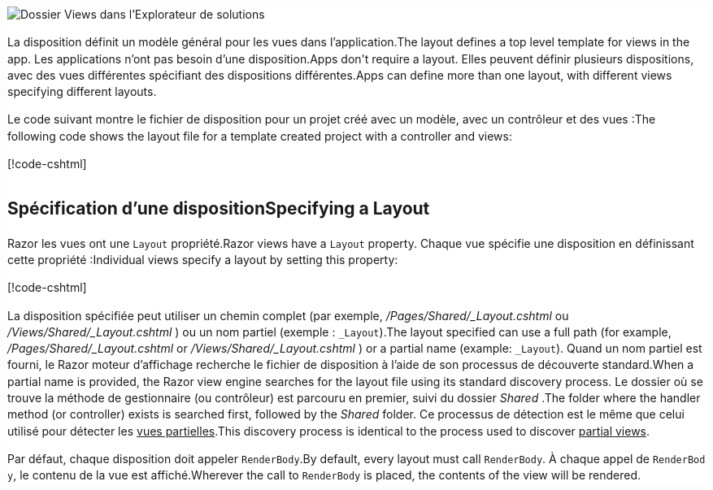   ![Dossier Views dans l’Explorateur de solutions](layout/_static/mvc-web-project-views.png)

<span data-ttu-id="9cb55-127">La disposition définit un modèle général pour les vues dans l’application.</span><span class="sxs-lookup"><span data-stu-id="9cb55-127">The layout defines a top level template for views in the app.</span></span> <span data-ttu-id="9cb55-128">Les applications n’ont pas besoin d’une disposition.</span><span class="sxs-lookup"><span data-stu-id="9cb55-128">Apps don't require a layout.</span></span> <span data-ttu-id="9cb55-129">Elles peuvent définir plusieurs dispositions, avec des vues différentes spécifiant des dispositions différentes.</span><span class="sxs-lookup"><span data-stu-id="9cb55-129">Apps can define more than one layout, with different views specifying different layouts.</span></span>

<span data-ttu-id="9cb55-130">Le code suivant montre le fichier de disposition pour un projet créé avec un modèle, avec un contrôleur et des vues :</span><span class="sxs-lookup"><span data-stu-id="9cb55-130">The following code shows the layout file for a template created project with a controller and views:</span></span>

[!code-cshtml[](~/common/samples/WebApplication1/Views/Shared/_Layout.cshtml?highlight=44,72)]

## <a name="specifying-a-layout"></a><span data-ttu-id="9cb55-131">Spécification d’une disposition</span><span class="sxs-lookup"><span data-stu-id="9cb55-131">Specifying a Layout</span></span>

<span data-ttu-id="9cb55-132">Razor les vues ont une `Layout` propriété.</span><span class="sxs-lookup"><span data-stu-id="9cb55-132">Razor views have a `Layout` property.</span></span> <span data-ttu-id="9cb55-133">Chaque vue spécifie une disposition en définissant cette propriété :</span><span class="sxs-lookup"><span data-stu-id="9cb55-133">Individual views specify a layout by setting this property:</span></span>

[!code-cshtml[](../../common/samples/WebApplication1/Views/_ViewStart.cshtml?highlight=2)]

<span data-ttu-id="9cb55-134">La disposition spécifiée peut utiliser un chemin complet (par exemple, */Pages/Shared/_Layout.cshtml* ou */Views/Shared/_Layout.cshtml* ) ou un nom partiel (exemple : `_Layout`).</span><span class="sxs-lookup"><span data-stu-id="9cb55-134">The layout specified can use a full path (for example, */Pages/Shared/_Layout.cshtml* or */Views/Shared/_Layout.cshtml* ) or a partial name (example: `_Layout`).</span></span> <span data-ttu-id="9cb55-135">Quand un nom partiel est fourni, le Razor moteur d’affichage recherche le fichier de disposition à l’aide de son processus de découverte standard.</span><span class="sxs-lookup"><span data-stu-id="9cb55-135">When a partial name is provided, the Razor view engine searches for the layout file using its standard discovery process.</span></span> <span data-ttu-id="9cb55-136">Le dossier où se trouve la méthode de gestionnaire (ou contrôleur) est parcouru en premier, suivi du dossier *Shared* .</span><span class="sxs-lookup"><span data-stu-id="9cb55-136">The folder where the handler method (or controller) exists is searched first, followed by the *Shared* folder.</span></span> <span data-ttu-id="9cb55-137">Ce processus de détection est le même que celui utilisé pour détecter les [vues partielles](xref:mvc/views/partial#partial-view-discovery).</span><span class="sxs-lookup"><span data-stu-id="9cb55-137">This discovery process is identical to the process used to discover [partial views](xref:mvc/views/partial#partial-view-discovery).</span></span>

<span data-ttu-id="9cb55-138">Par défaut, chaque disposition doit appeler `RenderBody`.</span><span class="sxs-lookup"><span data-stu-id="9cb55-138">By default, every layout must call `RenderBody`.</span></span> <span data-ttu-id="9cb55-139">À chaque appel de `RenderBody`, le contenu de la vue est affiché.</span><span class="sxs-lookup"><span data-stu-id="9cb55-139">Wherever the call to `RenderBody` is placed, the contents of the view will be rendered.</span></span>
